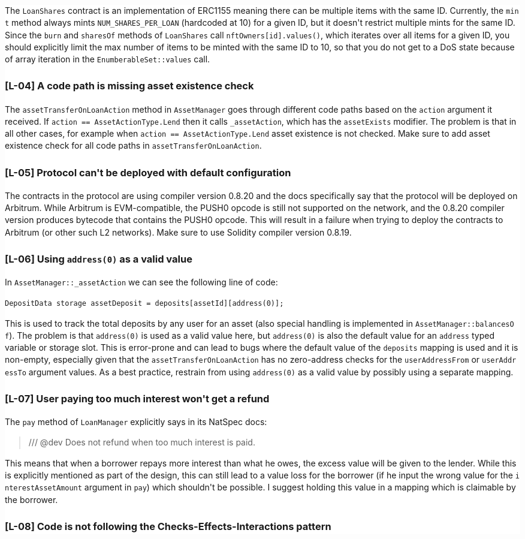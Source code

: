 The `LoanShares` contract is an implementation of ERC1155 meaning there can be multiple items with the same ID. Currently, the `mint` method always mints `NUM_SHARES_PER_LOAN` (hardcoded at 10) for a given ID, but it doesn't restrict multiple mints for the same ID. Since the `burn` and `sharesOf` methods of `LoanShares` call `nftOwners[id].values()`, which iterates over all items for a given ID, you should explicitly limit the max number of items to be minted with the same ID to 10, so that you do not get to a DoS state because of array iteration in the `EnumberableSet::values` call.

### [L-04] A code path is missing asset existence check

The `assetTransferOnLoanAction` method in `AssetManager` goes through different code paths based on the `action` argument it received. If `action == AssetActionType.Lend` then it calls `_assetAction`, which has the `assetExists` modifier. The problem is that in all other cases, for example when `action == AssetActionType.Lend` asset existence is not checked. Make sure to add asset existence check for all code paths in `assetTransferOnLoanAction`.

### [L-05] Protocol can't be deployed with default configuration

The contracts in the protocol are using compiler version 0.8.20 and the docs specifically say that the protocol will be deployed on Arbitrum. While Arbitrum is EVM-compatible, the PUSH0 opcode is still not supported on the network, and the 0.8.20 compiler version produces bytecode that contains the PUSH0 opcode. This will result in a failure when trying to deploy the contracts to Arbitrum (or other such L2 networks). Make sure to use Solidity compiler version 0.8.19.

### [L-06] Using `address(0)` as a valid value

In `AssetManager::_assetAction` we can see the following line of code:

```solidity
DepositData storage assetDeposit = deposits[assetId][address(0)];
```

This is used to track the total deposits by any user for an asset (also special handling is implemented in `AssetManager::balancesOf`). The problem is that `address(0)` is used as a valid value here, but `address(0)` is also the default value for an `address` typed variable or storage slot. This is error-prone and can lead to bugs where the default value of the `deposits` mapping is used and it is non-empty, especially given that the `assetTransferOnLoanAction` has no zero-address checks for the `userAddressFrom` or `userAddressTo` argument values. As a best practice, restrain from using `address(0)` as a valid value by possibly using a separate mapping.

### [L-07] User paying too much interest won't get a refund

The `pay` method of `LoanManager` explicitly says in its NatSpec docs:

> /// @dev Does not refund when too much interest is paid.

This means that when a borrower repays more interest than what he owes, the excess value will be given to the lender. While this is explicitly mentioned as part of the design, this can still lead to a value loss for the borrower (if he input the wrong value for the `interestAssetAmount` argument in `pay`) which shouldn't be possible. I suggest holding this value in a mapping which is claimable by the borrower.

### [L-08] Code is not following the Checks-Effects-Interactions pattern
